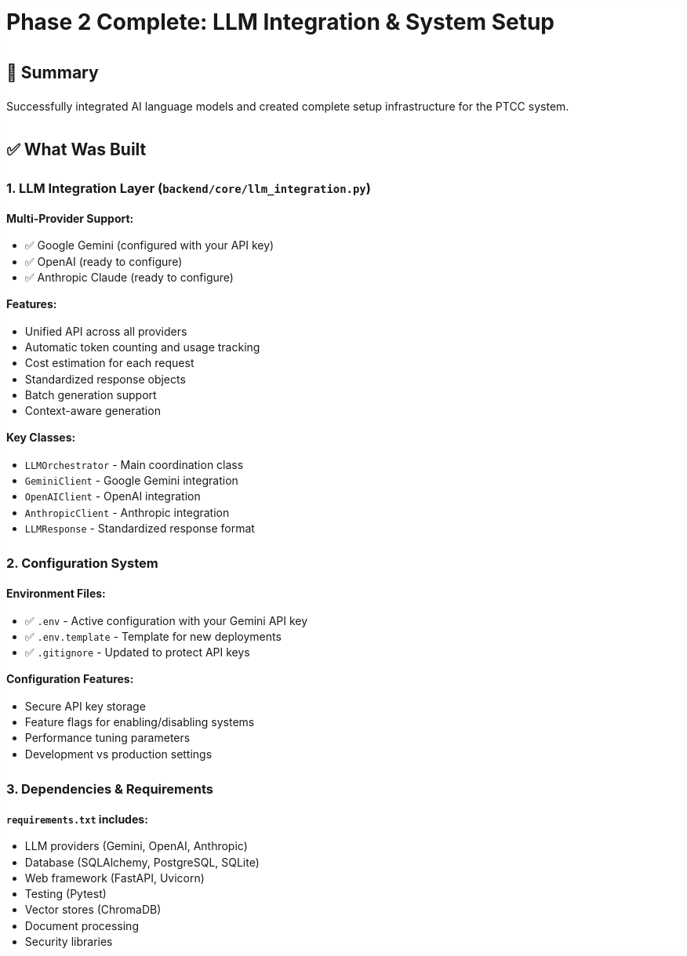 # Phase 2 Complete: LLM Integration & System Setup

## 🎉 Summary

Successfully integrated AI language models and created complete setup infrastructure for the PTCC system.

## ✅ What Was Built

### 1. LLM Integration Layer (`backend/core/llm_integration.py`)

**Multi-Provider Support:**
- ✅ Google Gemini (configured with your API key)
- ✅ OpenAI (ready to configure)
- ✅ Anthropic Claude (ready to configure)

**Features:**
- Unified API across all providers
- Automatic token counting and usage tracking
- Cost estimation for each request
- Standardized response objects
- Batch generation support
- Context-aware generation

**Key Classes:**
- `LLMOrchestrator` - Main coordination class
- `GeminiClient` - Google Gemini integration
- `OpenAIClient` - OpenAI integration
- `AnthropicClient` - Anthropic integration
- `LLMResponse` - Standardized response format

### 2. Configuration System

**Environment Files:**
- ✅ `.env` - Active configuration with your Gemini API key
- ✅ `.env.template` - Template for new deployments
- ✅ `.gitignore` - Updated to protect API keys

**Configuration Features:**
- Secure API key storage
- Feature flags for enabling/disabling systems
- Performance tuning parameters
- Development vs production settings

### 3. Dependencies & Requirements

**`requirements.txt` includes:**
- LLM providers (Gemini, OpenAI, Anthropic)
- Database (SQLAlchemy, PostgreSQL, SQLite)
- Web framework (FastAPI, Uvicorn)
- Testing (Pytest)
- Vector stores (ChromaDB)
- Document processing
- Security libraries
